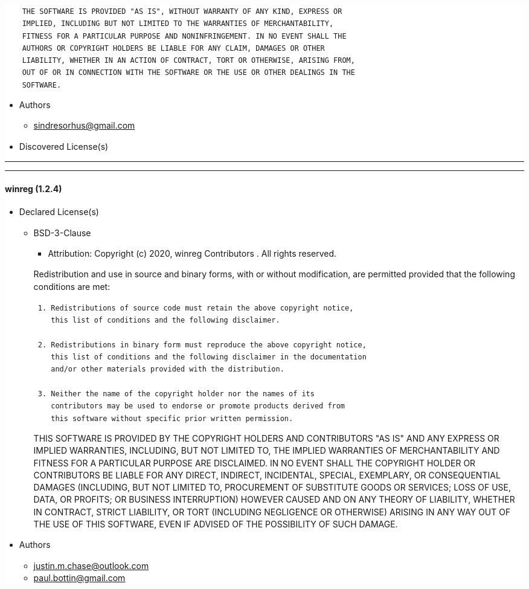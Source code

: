 		THE SOFTWARE IS PROVIDED "AS IS", WITHOUT WARRANTY OF ANY KIND, EXPRESS OR
		IMPLIED, INCLUDING BUT NOT LIMITED TO THE WARRANTIES OF MERCHANTABILITY,
		FITNESS FOR A PARTICULAR PURPOSE AND NONINFRINGEMENT. IN NO EVENT SHALL THE
		AUTHORS OR COPYRIGHT HOLDERS BE LIABLE FOR ANY CLAIM, DAMAGES OR OTHER
		LIABILITY, WHETHER IN AN ACTION OF CONTRACT, TORT OR OTHERWISE, ARISING FROM,
		OUT OF OR IN CONNECTION WITH THE SOFTWARE OR THE USE OR OTHER DEALINGS IN THE
		SOFTWARE.


* Authors
    * [sindresorhus@gmail.com]({escapeMarkdownText(author)})


* Discovered License(s)






---
---

#### **winreg (1.2.4)**


* Declared License(s)
    * BSD-3-Clause
        * Attribution:
        Copyright (c) 2020, winreg Contributors . All rights reserved.
		
		Redistribution and use in source and binary forms, with or without
		modification, are permitted provided that the following conditions are met:
		
		   1. Redistributions of source code must retain the above copyright notice,
		      this list of conditions and the following disclaimer.
		
		   2. Redistributions in binary form must reproduce the above copyright notice,
		      this list of conditions and the following disclaimer in the documentation
		      and/or other materials provided with the distribution.
		
		   3. Neither the name of the copyright holder nor the names of its
		      contributors may be used to endorse or promote products derived from
		      this software without specific prior written permission.
		
		THIS SOFTWARE IS PROVIDED BY THE COPYRIGHT HOLDERS AND CONTRIBUTORS "AS IS"
		AND ANY EXPRESS OR IMPLIED WARRANTIES, INCLUDING, BUT NOT LIMITED TO, THE
		IMPLIED WARRANTIES OF MERCHANTABILITY AND FITNESS FOR A PARTICULAR PURPOSE ARE
		DISCLAIMED. IN NO EVENT SHALL THE COPYRIGHT HOLDER OR CONTRIBUTORS BE LIABLE
		FOR ANY DIRECT, INDIRECT, INCIDENTAL, SPECIAL, EXEMPLARY, OR CONSEQUENTIAL
		DAMAGES (INCLUDING, BUT NOT LIMITED TO, PROCUREMENT OF SUBSTITUTE GOODS OR
		SERVICES; LOSS OF USE, DATA, OR PROFITS; OR BUSINESS INTERRUPTION) HOWEVER
		CAUSED AND ON ANY THEORY OF LIABILITY, WHETHER IN CONTRACT, STRICT LIABILITY,
		OR TORT (INCLUDING NEGLIGENCE OR OTHERWISE) ARISING IN ANY WAY OUT OF THE USE
		OF THIS SOFTWARE, EVEN IF ADVISED OF THE POSSIBILITY OF SUCH DAMAGE.


* Authors
    * [justin.m.chase@outlook.com]({escapeMarkdownText(author)})
    * [paul.bottin@gmail.com]({escapeMarkdownText(author)})
